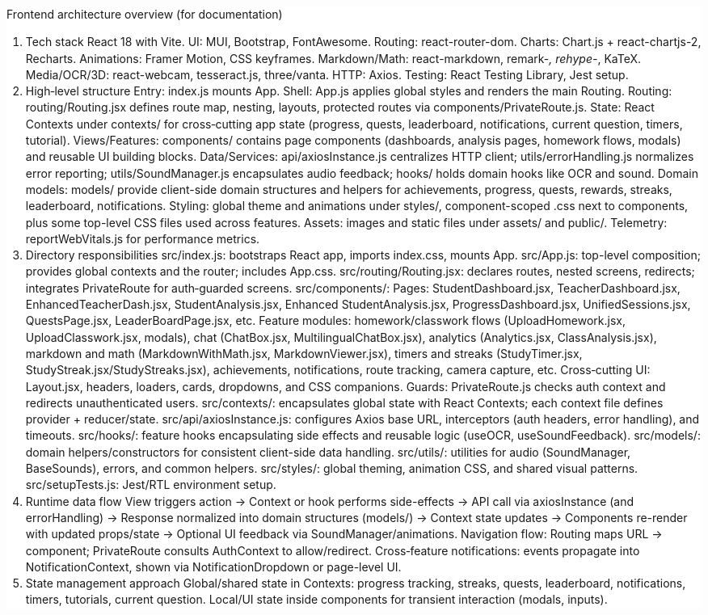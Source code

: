 Frontend architecture overview (for documentation)
1) Tech stack
React 18 with Vite.
UI: MUI, Bootstrap, FontAwesome.
Routing: react-router-dom.
Charts: Chart.js + react-chartjs-2, Recharts.
Animations: Framer Motion, CSS keyframes.
Markdown/Math: react-markdown, remark-*, rehype-*, KaTeX.
Media/OCR/3D: react-webcam, tesseract.js, three/vanta.
HTTP: Axios.
Testing: React Testing Library, Jest setup.
2) High‑level structure
Entry: index.js mounts App.
Shell: App.js applies global styles and renders the main Routing.
Routing: routing/Routing.jsx defines route map, nesting, layouts, protected routes via components/PrivateRoute.js.
State: React Contexts under contexts/ for cross‑cutting app state (progress, quests, leaderboard, notifications, current question, timers, tutorial).
Views/Features: components/ contains page components (dashboards, analysis pages, homework flows, modals) and reusable UI building blocks.
Data/Services: api/axiosInstance.js centralizes HTTP client; utils/errorHandling.js normalizes error reporting; utils/SoundManager.js encapsulates audio feedback; hooks/ holds domain hooks like OCR and sound.
Domain models: models/ provide client-side domain structures and helpers for achievements, progress, quests, rewards, streaks, leaderboard, notifications.
Styling: global theme and animations under styles/, component-scoped .css next to components, plus some top-level CSS files used across features.
Assets: images and static files under assets/ and public/.
Telemetry: reportWebVitals.js for performance metrics.
3) Directory responsibilities
src/index.js: bootstraps React app, imports index.css, mounts App.
src/App.js: top-level composition; provides global contexts and the router; includes App.css.
src/routing/Routing.jsx: declares routes, nested screens, redirects; integrates PrivateRoute for auth‑guarded screens.
src/components/:
Pages: StudentDashboard.jsx, TeacherDashboard.jsx, EnhancedTeacherDash.jsx, StudentAnalysis.jsx, Enhanced StudentAnalysis.jsx, ProgressDashboard.jsx, UnifiedSessions.jsx, QuestsPage.jsx, LeaderBoardPage.jsx, etc.
Feature modules: homework/classwork flows (UploadHomework.jsx, UploadClasswork.jsx, modals), chat (ChatBox.jsx, MultilingualChatBox.jsx), analytics (Analytics.jsx, ClassAnalysis.jsx), markdown and math (MarkdownWithMath.jsx, MarkdownViewer.jsx), timers and streaks (StudyTimer.jsx, StudyStreak.jsx/StudyStreaks.jsx), achievements, notifications, route tracking, camera capture, etc.
Cross‑cutting UI: Layout.jsx, headers, loaders, cards, dropdowns, and CSS companions.
Guards: PrivateRoute.js checks auth context and redirects unauthenticated users.
src/contexts/: encapsulates global state with React Contexts; each context file defines provider + reducer/state.
src/api/axiosInstance.js: configures Axios base URL, interceptors (auth headers, error handling), and timeouts.
src/hooks/: feature hooks encapsulating side effects and reusable logic (useOCR, useSoundFeedback).
src/models/: domain helpers/constructors for consistent client-side data handling.
src/utils/: utilities for audio (SoundManager, BaseSounds), errors, and common helpers.
src/styles/: global theming, animation CSS, and shared visual patterns.
src/setupTests.js: Jest/RTL environment setup.
4) Runtime data flow
View triggers action → Context or hook performs side-effects → API call via axiosInstance (and errorHandling) → Response normalized into domain structures (models/) → Context state updates → Components re-render with updated props/state → Optional UI feedback via SoundManager/animations.
Navigation flow: Routing maps URL → component; PrivateRoute consults AuthContext to allow/redirect.
Cross‑feature notifications: events propagate into NotificationContext, shown via NotificationDropdown or page-level UI.
5) State management approach
Global/shared state in Contexts: progress tracking, streaks, quests, leaderboard, notifications, timers, tutorials, current question.
Local/UI state inside components for transient interaction (modals, inputs).